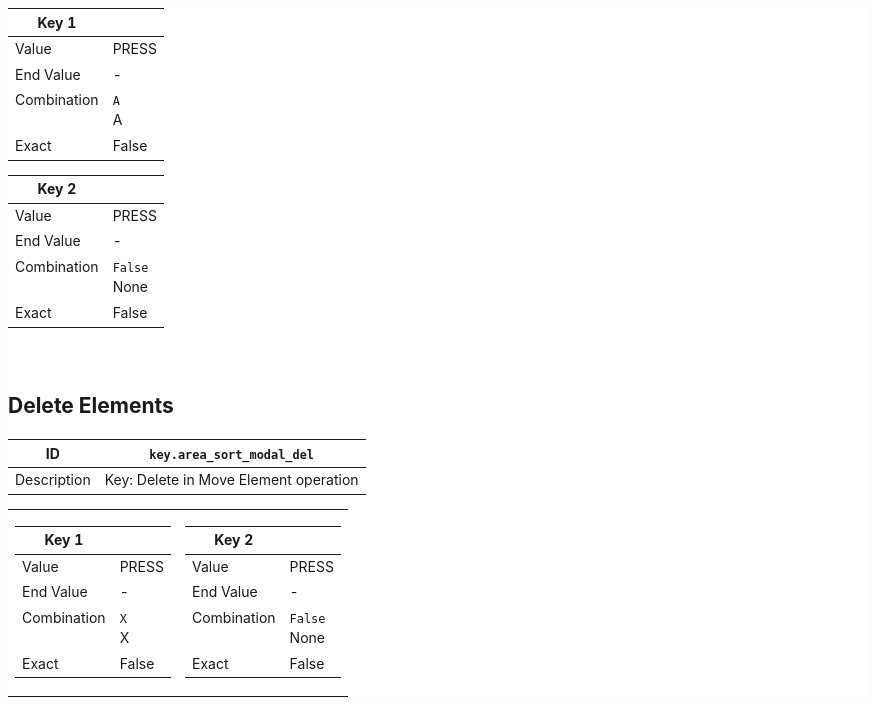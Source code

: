 | Key 1 | |
|--|--|
| Value         | PRESS |
| End Value     | - |
| Combination   | `A`<br/>A |
| Exact         | False |

</td><td>

| Key 2 | |
|--|--|
| Value         | PRESS |
| End Value     | - |
| Combination   | `False`<br/>None |
| Exact         | False |

</td></tr> </table>
<br/>



## Delete Elements
| ID | `key.area_sort_modal_del` |
|--|--|
| Description | Key: Delete in Move Element operation |
<table>
<tr><td>

| Key 1 | |
|--|--|
| Value         | PRESS |
| End Value     | - |
| Combination   | `X`<br/>X |
| Exact         | False |

</td><td>

| Key 2 | |
|--|--|
| Value         | PRESS |
| End Value     | - |
| Combination   | `False`<br/>None |
| Exact         | False |
